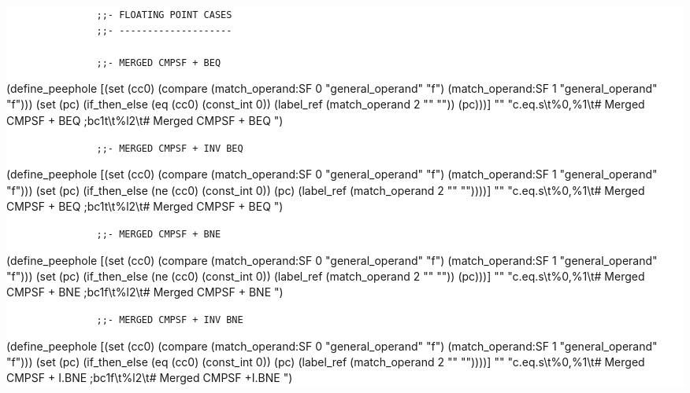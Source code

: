 					;;- FLOATING POINT CASES
					;;- --------------------

					;;- MERGED CMPSF + BEQ
(define_peephole
  [(set (cc0)
	(compare (match_operand:SF 0 "general_operand" "f")
		 (match_operand:SF 1 "general_operand" "f")))
   (set (pc)
	(if_then_else (eq (cc0)
			  (const_int 0))
		      (label_ref (match_operand 2 "" ""))
		      (pc)))]
  ""
  "c.eq.s\\t%0,%1\\t# Merged CMPSF + BEQ \;bc1t\\t%l2\\t# Merged CMPSF + BEQ ")

					;;- MERGED CMPSF + INV BEQ

(define_peephole
  [(set (cc0)
	(compare (match_operand:SF 0 "general_operand" "f")
		 (match_operand:SF 1 "general_operand" "f")))
   (set (pc)
	(if_then_else (ne (cc0)
			  (const_int 0))
		      (pc)
		      (label_ref (match_operand 2 "" ""))))]
  ""
  "c.eq.s\\t%0,%1\\t# Merged CMPSF + BEQ \;bc1t\\t%l2\\t# Merged CMPSF + BEQ ")

					;;- MERGED CMPSF + BNE

(define_peephole
  [(set (cc0)
	(compare (match_operand:SF 0 "general_operand" "f")
		 (match_operand:SF 1 "general_operand" "f")))
   (set (pc)
	(if_then_else (ne (cc0)
			  (const_int 0))
		      (label_ref (match_operand 2 "" ""))
		      (pc)))]
  ""
  "c.eq.s\\t%0,%1\\t# Merged CMPSF + BNE \;bc1f\\t%l2\\t# Merged CMPSF + BNE ")

					;;- MERGED CMPSF + INV BNE
(define_peephole
  [(set (cc0)
	(compare (match_operand:SF 0 "general_operand" "f")
		 (match_operand:SF 1 "general_operand" "f")))
   (set (pc)
	(if_then_else (eq (cc0)
			  (const_int 0))
		      (pc)
		      (label_ref (match_operand 2 "" ""))))]
  ""
  "c.eq.s\\t%0,%1\\t# Merged CMPSF + I.BNE \;bc1f\\t%l2\\t# Merged CMPSF +I.BNE ")
